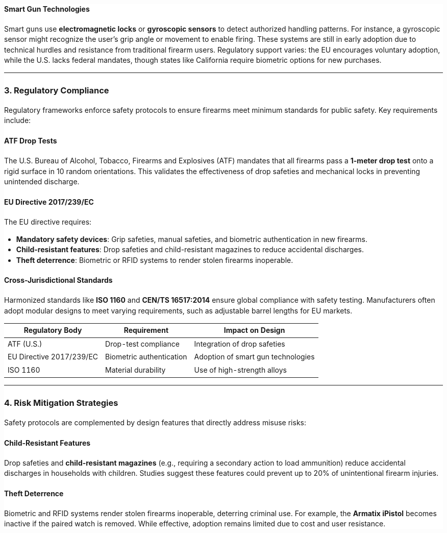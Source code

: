 #### **Smart Gun Technologies**  
Smart guns use **electromagnetic locks** or **gyroscopic sensors** to detect authorized handling patterns. For instance, a gyroscopic sensor might recognize the user’s grip angle or movement to enable firing. These systems are still in early adoption due to technical hurdles and resistance from traditional firearm users. Regulatory support varies: the EU encourages voluntary adoption, while the U.S. lacks federal mandates, though states like California require biometric options for new purchases.  

---

### **3. Regulatory Compliance**  
Regulatory frameworks enforce safety protocols to ensure firearms meet minimum standards for public safety. Key requirements include:  

#### **ATF Drop Tests**  
The U.S. Bureau of Alcohol, Tobacco, Firearms and Explosives (ATF) mandates that all firearms pass a **1-meter drop test** onto a rigid surface in 10 random orientations. This validates the effectiveness of drop safeties and mechanical locks in preventing unintended discharge.  

#### **EU Directive 2017/239/EC**  
The EU directive requires:  
- **Mandatory safety devices**: Grip safeties, manual safeties, and biometric authentication in new firearms.  
- **Child-resistant features**: Drop safeties and child-resistant magazines to reduce accidental discharges.  
- **Theft deterrence**: Biometric or RFID systems to render stolen firearms inoperable.  

#### **Cross-Jurisdictional Standards**  
Harmonized standards like **ISO 1160** and **CEN/TS 16517:2014** ensure global compliance with safety testing. Manufacturers often adopt modular designs to meet varying requirements, such as adjustable barrel lengths for EU markets.  

| **Regulatory Body** | **Requirement** | **Impact on Design** |  
|---------------------|-----------------|----------------------|  
| ATF (U.S.)          | Drop-test compliance | Integration of drop safeties |  
| EU Directive 2017/239/EC | Biometric authentication | Adoption of smart gun technologies |  
| ISO 1160            | Material durability | Use of high-strength alloys |  

---

### **4. Risk Mitigation Strategies**  
Safety protocols are complemented by design features that directly address misuse risks:  

#### **Child-Resistant Features**  
Drop safeties and **child-resistant magazines** (e.g., requiring a secondary action to load ammunition) reduce accidental discharges in households with children. Studies suggest these features could prevent up to 20% of unintentional firearm injuries.  

#### **Theft Deterrence**  
Biometric and RFID systems render stolen firearms inoperable, deterring criminal use. For example, the **Armatix iPistol** becomes inactive if the paired watch is removed. While effective, adoption remains limited due to cost and user resistance.  
